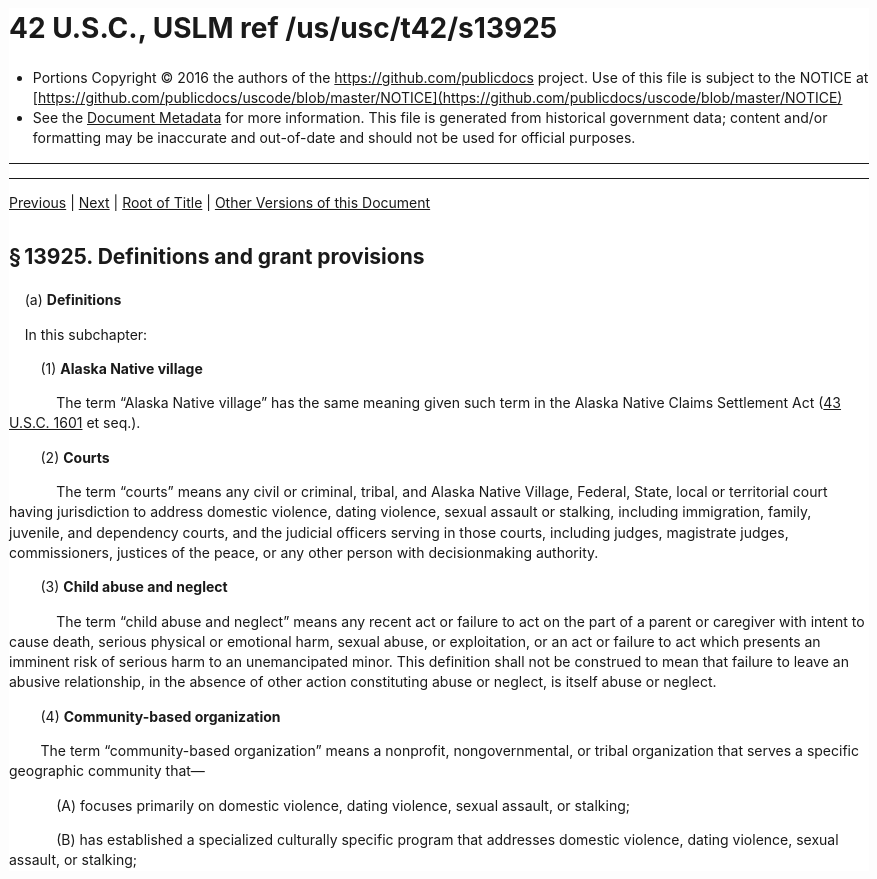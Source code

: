 ---
---

# 42 U.S.C., USLM ref /us/usc/t42/s13925

* Portions Copyright © 2016 the authors of the https://github.com/publicdocs project.
  Use of this file is subject to the NOTICE at [https://github.com/publicdocs/uscode/blob/master/NOTICE](https://github.com/publicdocs/uscode/blob/master/NOTICE)
* See the [Document Metadata](././../../../../..//README.md) for more information.
  This file is generated from historical government data; content and/or formatting may be inaccurate and out-of-date and should not be used for official purposes.

----------
----------

[Previous](./../../../../..//us/usc/t42/ch136/schIII/m__us_usc_t42_ch136_schIII.md) | [Next](./../../../../..//us/usc/t42/ch136/schIII/ptA/m__us_usc_t42_ch136_schIII_ptA.md) | [Root of Title](./../../../../../) | [Other Versions of this Document](https://publicdocs.github.io/go/links?ns=uslm&ref=%2Fus%2Fusc%2Ft42%2Fs13925)

## § 13925. Definitions and grant provisions

    (a) __Definitions__ 

    In this subchapter:

        (1) __Alaska Native village__ 

            The term “Alaska Native village” has the same meaning given such term in the Alaska Native Claims Settlement Act ([43 U.S.C. 1601][/us/usc/t43/s1601] et seq.).

        (2) __Courts__ 

            The term “courts” means any civil or criminal, tribal, and Alaska Native Village, Federal, State, local or territorial court having jurisdiction to address domestic violence, dating violence, sexual assault or stalking, including immigration, family, juvenile, and dependency courts, and the judicial officers serving in those courts, including judges, magistrate judges, commissioners, justices of the peace, or any other person with decisionmaking authority.

        (3) __Child abuse and neglect__ 

            The term “child abuse and neglect” means any recent act or failure to act on the part of a parent or caregiver with intent to cause death, serious physical or emotional harm, sexual abuse, or exploitation, or an act or failure to act which presents an imminent risk of serious harm to an unemancipated minor. This definition shall not be construed to mean that failure to leave an abusive relationship, in the absence of other action constituting abuse or neglect, is itself abuse or neglect.

        (4) __Community-based organization__ 

        The term “community-based organization” means a nonprofit, nongovernmental, or tribal organization that serves a specific geographic community that—

            (A) focuses primarily on domestic violence, dating violence, sexual assault, or stalking;

            (B) has established a specialized culturally specific program that addresses domestic violence, dating violence, sexual assault, or stalking;


[/us/usc/t43/s1601]: https://publicdocs.github.io/go/links?ns=uslm&ref=%2Fus%2Fusc%2Ft43%2Fs1601
[/us/usc/t42/s300u–6/g]: https://publicdocs.github.io/go/links?ns=uslm&ref=%2Fus%2Fusc%2Ft42%2Fs300u%E2%80%936%2Fg
[/us/usc/t42/s14043e–2/6]: https://publicdocs.github.io/go/links?ns=uslm&ref=%2Fus%2Fusc%2Ft42%2Fs14043e%E2%80%932%2F6
[/us/usc/t18/s1151]: https://publicdocs.github.io/go/links?ns=uslm&ref=%2Fus%2Fusc%2Ft18%2Fs1151
[/us/usc/t25/s4101]: https://publicdocs.github.io/go/links?ns=uslm&ref=%2Fus%2Fusc%2Ft25%2Fs4101
[/us/usc/t43/s1601]: https://publicdocs.github.io/go/links?ns=uslm&ref=%2Fus%2Fusc%2Ft43%2Fs1601
[/us/usc/t25/s2802]: https://publicdocs.github.io/go/links?ns=uslm&ref=%2Fus%2Fusc%2Ft25%2Fs2802
[/us/usc/t42/s14043g/b/2/C]: https://publicdocs.github.io/go/links?ns=uslm&ref=%2Fus%2Fusc%2Ft42%2Fs14043g%2Fb%2F2%2FC
[/us/usc/t18/s1591]: https://publicdocs.github.io/go/links?ns=uslm&ref=%2Fus%2Fusc%2Ft18%2Fs1591
[/us/usc/t42/s280b]: https://publicdocs.github.io/go/links?ns=uslm&ref=%2Fus%2Fusc%2Ft42%2Fs280b
[/us/usc/t43/s1601]: https://publicdocs.github.io/go/links?ns=uslm&ref=%2Fus%2Fusc%2Ft43%2Fs1601
[/us/usc/t18/s1913]: https://publicdocs.github.io/go/links?ns=uslm&ref=%2Fus%2Fusc%2Ft18%2Fs1913
[/us/usc/t42/s3796gg–6/d]: https://publicdocs.github.io/go/links?ns=uslm&ref=%2Fus%2Fusc%2Ft42%2Fs3796gg%E2%80%936%2Fd
[/us/pl/103/322]: https://publicdocs.github.io/go/links?ns=uslm&ref=%2Fus%2Fpl%2F103%2F322
[/us/stat/108/1902]: https://publicdocs.github.io/go/links?ns=uslm&ref=%2Fus%2Fstat%2F108%2F1902
[/us/pl/106/386]: https://publicdocs.github.io/go/links?ns=uslm&ref=%2Fus%2Fpl%2F106%2F386
[/us/stat/114/1491]: https://publicdocs.github.io/go/links?ns=uslm&ref=%2Fus%2Fstat%2F114%2F1491
[/us/pl/109/162]: https://publicdocs.github.io/go/links?ns=uslm&ref=%2Fus%2Fpl%2F109%2F162
[/us/stat/119/3080]: https://publicdocs.github.io/go/links?ns=uslm&ref=%2Fus%2Fstat%2F119%2F3080
[/us/usc/t42/s3789d]: https://publicdocs.github.io/go/links?ns=uslm&ref=%2Fus%2Fusc%2Ft42%2Fs3789d
[/us/usc/t22/s7102]: https://publicdocs.github.io/go/links?ns=uslm&ref=%2Fus%2Fusc%2Ft22%2Fs7102
[/us/usc/t26/s501/c/3]: https://publicdocs.github.io/go/links?ns=uslm&ref=%2Fus%2Fusc%2Ft26%2Fs501%2Fc%2F3
[/us/usc/t26/s511/a]: https://publicdocs.github.io/go/links?ns=uslm&ref=%2Fus%2Fusc%2Ft26%2Fs511%2Fa
[/us/pl/103/322/s40002]: https://publicdocs.github.io/go/links?ns=uslm&ref=%2Fus%2Fpl%2F103%2F322%2Fs40002
[/us/pl/109/162/s3/a]: https://publicdocs.github.io/go/links?ns=uslm&ref=%2Fus%2Fpl%2F109%2F162%2Fs3%2Fa
[/us/stat/119/2964]: https://publicdocs.github.io/go/links?ns=uslm&ref=%2Fus%2Fstat%2F119%2F2964
[/us/pl/109/271]: https://publicdocs.github.io/go/links?ns=uslm&ref=%2Fus%2Fpl%2F109%2F271
[/us/stat/120/751]: https://publicdocs.github.io/go/links?ns=uslm&ref=%2Fus%2Fstat%2F120%2F751
[/us/pl/111/320/s202/d]: https://publicdocs.github.io/go/links?ns=uslm&ref=%2Fus%2Fpl%2F111%2F320%2Fs202%2Fd
[/us/stat/124/3509]: https://publicdocs.github.io/go/links?ns=uslm&ref=%2Fus%2Fstat%2F124%2F3509
[/us/pl/113/4/s3]: https://publicdocs.github.io/go/links?ns=uslm&ref=%2Fus%2Fpl%2F113%2F4%2Fs3
[/us/stat/127/56]: https://publicdocs.github.io/go/links?ns=uslm&ref=%2Fus%2Fstat%2F127%2F56
[/us/pl/113/4]: https://publicdocs.github.io/go/links?ns=uslm&ref=%2Fus%2Fpl%2F113%2F4
[/us/pl/103/322]: https://publicdocs.github.io/go/links?ns=uslm&ref=%2Fus%2Fpl%2F103%2F322
[/us/stat/108/1902]: https://publicdocs.github.io/go/links?ns=uslm&ref=%2Fus%2Fstat%2F108%2F1902
[/us/usc/t42/s13701]: https://publicdocs.github.io/go/links?ns=uslm&ref=%2Fus%2Fusc%2Ft42%2Fs13701
[/us/pl/92/203]: https://publicdocs.github.io/go/links?ns=uslm&ref=%2Fus%2Fpl%2F92%2F203
[/us/stat/85/688]: https://publicdocs.github.io/go/links?ns=uslm&ref=%2Fus%2Fstat%2F85%2F688
[/us/usc/t43/s1601]: https://publicdocs.github.io/go/links?ns=uslm&ref=%2Fus%2Fusc%2Ft43%2Fs1601
[/us/pl/104/330]: https://publicdocs.github.io/go/links?ns=uslm&ref=%2Fus%2Fpl%2F104%2F330
[/us/stat/110/4016]: https://publicdocs.github.io/go/links?ns=uslm&ref=%2Fus%2Fstat%2F110%2F4016
[/us/usc/t25/s4101]: https://publicdocs.github.io/go/links?ns=uslm&ref=%2Fus%2Fusc%2Ft25%2Fs4101
[/us/act/1944-07-01/ch373]: https://publicdocs.github.io/go/links?ns=uslm&ref=%2Fus%2Fact%2F1944-07-01%2Fch373
[/us/stat/58/682]: https://publicdocs.github.io/go/links?ns=uslm&ref=%2Fus%2Fstat%2F58%2F682
[/us/usc/t42/s201]: https://publicdocs.github.io/go/links?ns=uslm&ref=%2Fus%2Fusc%2Ft42%2Fs201
[/us/pl/103/322]: https://publicdocs.github.io/go/links?ns=uslm&ref=%2Fus%2Fpl%2F103%2F322
[/us/stat/108/1796]: https://publicdocs.github.io/go/links?ns=uslm&ref=%2Fus%2Fstat%2F108%2F1796
[/us/usc/t42/s13701]: https://publicdocs.github.io/go/links?ns=uslm&ref=%2Fus%2Fusc%2Ft42%2Fs13701
[/us/pl/103/322]: https://publicdocs.github.io/go/links?ns=uslm&ref=%2Fus%2Fpl%2F103%2F322
[/us/stat/108/1902]: https://publicdocs.github.io/go/links?ns=uslm&ref=%2Fus%2Fstat%2F108%2F1902
[/us/usc/t42/s13701]: https://publicdocs.github.io/go/links?ns=uslm&ref=%2Fus%2Fusc%2Ft42%2Fs13701
[/us/pl/106/386]: https://publicdocs.github.io/go/links?ns=uslm&ref=%2Fus%2Fpl%2F106%2F386
[/us/stat/114/1491]: https://publicdocs.github.io/go/links?ns=uslm&ref=%2Fus%2Fstat%2F114%2F1491
[/us/usc/t42/s13701]: https://publicdocs.github.io/go/links?ns=uslm&ref=%2Fus%2Fusc%2Ft42%2Fs13701
[/us/pl/109/162]: https://publicdocs.github.io/go/links?ns=uslm&ref=%2Fus%2Fpl%2F109%2F162
[/us/stat/119/2960]: https://publicdocs.github.io/go/links?ns=uslm&ref=%2Fus%2Fstat%2F119%2F2960
[/us/usc/t42/s13701]: https://publicdocs.github.io/go/links?ns=uslm&ref=%2Fus%2Fusc%2Ft42%2Fs13701
[/us/pl/113/4]: https://publicdocs.github.io/go/links?ns=uslm&ref=%2Fus%2Fpl%2F113%2F4
[/us/stat/127/54]: https://publicdocs.github.io/go/links?ns=uslm&ref=%2Fus%2Fstat%2F127%2F54
[/us/usc/t42/s13701]: https://publicdocs.github.io/go/links?ns=uslm&ref=%2Fus%2Fusc%2Ft42%2Fs13701
[/us/usc/t42/s3789d]: https://publicdocs.github.io/go/links?ns=uslm&ref=%2Fus%2Fusc%2Ft42%2Fs3789d
[/us/usc/t42/s3789d]: https://publicdocs.github.io/go/links?ns=uslm&ref=%2Fus%2Fusc%2Ft42%2Fs3789d
[/us/pl/90/351/s809]: https://publicdocs.github.io/go/links?ns=uslm&ref=%2Fus%2Fpl%2F90%2F351%2Fs809
[/us/usc/t42/s3789d]: https://publicdocs.github.io/go/links?ns=uslm&ref=%2Fus%2Fusc%2Ft42%2Fs3789d
[/us/pl/113/4]: https://publicdocs.github.io/go/links?ns=uslm&ref=%2Fus%2Fpl%2F113%2F4
[/us/pl/113/4/s3/a/3]: https://publicdocs.github.io/go/links?ns=uslm&ref=%2Fus%2Fpl%2F113%2F4%2Fs3%2Fa%2F3
[/us/pl/113/4/s3/a/2/H]: https://publicdocs.github.io/go/links?ns=uslm&ref=%2Fus%2Fpl%2F113%2F4%2Fs3%2Fa%2F2%2FH
[/us/pl/113/4/s3/a/4]: https://publicdocs.github.io/go/links?ns=uslm&ref=%2Fus%2Fpl%2F113%2F4%2Fs3%2Fa%2F4
[/us/pl/113/4/s3/a/2/H]: https://publicdocs.github.io/go/links?ns=uslm&ref=%2Fus%2Fpl%2F113%2F4%2Fs3%2Fa%2F2%2FH
[/us/pl/113/4/s3/a/5]: https://publicdocs.github.io/go/links?ns=uslm&ref=%2Fus%2Fpl%2F113%2F4%2Fs3%2Fa%2F5
[/us/pl/113/4/s3/a/2/H]: https://publicdocs.github.io/go/links?ns=uslm&ref=%2Fus%2Fpl%2F113%2F4%2Fs3%2Fa%2F2%2FH
[/us/pl/113/4/s3/a/2/H]: https://publicdocs.github.io/go/links?ns=uslm&ref=%2Fus%2Fpl%2F113%2F4%2Fs3%2Fa%2F2%2FH
[/us/pl/113/4/s3/a/1]: https://publicdocs.github.io/go/links?ns=uslm&ref=%2Fus%2Fpl%2F113%2F4%2Fs3%2Fa%2F1
[/us/pl/113/4/s3/a/6]: https://publicdocs.github.io/go/links?ns=uslm&ref=%2Fus%2Fpl%2F113%2F4%2Fs3%2Fa%2F6
[/us/pl/113/4/s3/a/7]: https://publicdocs.github.io/go/links?ns=uslm&ref=%2Fus%2Fpl%2F113%2F4%2Fs3%2Fa%2F7
[/us/pl/113/4/s3/a/2/G]: https://publicdocs.github.io/go/links?ns=uslm&ref=%2Fus%2Fpl%2F113%2F4%2Fs3%2Fa%2F2%2FG
[/us/pl/113/4/s3/a/2/G]: https://publicdocs.github.io/go/links?ns=uslm&ref=%2Fus%2Fpl%2F113%2F4%2Fs3%2Fa%2F2%2FG
[/us/pl/113/4/s3/a/8]: https://publicdocs.github.io/go/links?ns=uslm&ref=%2Fus%2Fpl%2F113%2F4%2Fs3%2Fa%2F8
[/us/pl/113/4/s3/a/2/F]: https://publicdocs.github.io/go/links?ns=uslm&ref=%2Fus%2Fpl%2F113%2F4%2Fs3%2Fa%2F2%2FF
[/us/pl/113/4/s3/a/2/F]: https://publicdocs.github.io/go/links?ns=uslm&ref=%2Fus%2Fpl%2F113%2F4%2Fs3%2Fa%2F2%2FF
[/us/pl/113/4/s3/a/1]: https://publicdocs.github.io/go/links?ns=uslm&ref=%2Fus%2Fpl%2F113%2F4%2Fs3%2Fa%2F1
[/us/pl/113/4/s3/a/9]: https://publicdocs.github.io/go/links?ns=uslm&ref=%2Fus%2Fpl%2F113%2F4%2Fs3%2Fa%2F9
[/us/pl/113/4/s3/a/2/F]: https://publicdocs.github.io/go/links?ns=uslm&ref=%2Fus%2Fpl%2F113%2F4%2Fs3%2Fa%2F2%2FF
[/us/pl/113/4/s3/a/1]: https://publicdocs.github.io/go/links?ns=uslm&ref=%2Fus%2Fpl%2F113%2F4%2Fs3%2Fa%2F1
[/us/pl/113/4/s3/a/10]: https://publicdocs.github.io/go/links?ns=uslm&ref=%2Fus%2Fpl%2F113%2F4%2Fs3%2Fa%2F10
[/us/pl/113/4/s3/a/2/F]: https://publicdocs.github.io/go/links?ns=uslm&ref=%2Fus%2Fpl%2F113%2F4%2Fs3%2Fa%2F2%2FF
[/us/pl/113/4/s3/a/11]: https://publicdocs.github.io/go/links?ns=uslm&ref=%2Fus%2Fpl%2F113%2F4%2Fs3%2Fa%2F11
[/us/pl/113/4/s3/a/12]: https://publicdocs.github.io/go/links?ns=uslm&ref=%2Fus%2Fpl%2F113%2F4%2Fs3%2Fa%2F12
[/us/pl/113/4/s3/a/2/E]: https://publicdocs.github.io/go/links?ns=uslm&ref=%2Fus%2Fpl%2F113%2F4%2Fs3%2Fa%2F2%2FE
[/us/pl/113/4/s3/a/1]: https://publicdocs.github.io/go/links?ns=uslm&ref=%2Fus%2Fpl%2F113%2F4%2Fs3%2Fa%2F1
[/us/pl/113/4/s3/a/2/E]: https://publicdocs.github.io/go/links?ns=uslm&ref=%2Fus%2Fpl%2F113%2F4%2Fs3%2Fa%2F2%2FE
[/us/pl/113/4/s3/a/13]: https://publicdocs.github.io/go/links?ns=uslm&ref=%2Fus%2Fpl%2F113%2F4%2Fs3%2Fa%2F13
[/us/pl/113/4/s3/a/2/D]: https://publicdocs.github.io/go/links?ns=uslm&ref=%2Fus%2Fpl%2F113%2F4%2Fs3%2Fa%2F2%2FD
[/us/pl/113/4/s3/a/14]: https://publicdocs.github.io/go/links?ns=uslm&ref=%2Fus%2Fpl%2F113%2F4%2Fs3%2Fa%2F14
[/us/pl/113/4/s3/a/15]: https://publicdocs.github.io/go/links?ns=uslm&ref=%2Fus%2Fpl%2F113%2F4%2Fs3%2Fa%2F15
[/us/pl/113/4/s3/a/2/D]: https://publicdocs.github.io/go/links?ns=uslm&ref=%2Fus%2Fpl%2F113%2F4%2Fs3%2Fa%2F2%2FD
[/us/pl/113/4/s3/a/16]: https://publicdocs.github.io/go/links?ns=uslm&ref=%2Fus%2Fpl%2F113%2F4%2Fs3%2Fa%2F16
[/us/pl/113/4/s3/a/16]: https://publicdocs.github.io/go/links?ns=uslm&ref=%2Fus%2Fpl%2F113%2F4%2Fs3%2Fa%2F16
[/us/pl/113/4/s3/a/1]: https://publicdocs.github.io/go/links?ns=uslm&ref=%2Fus%2Fpl%2F113%2F4%2Fs3%2Fa%2F1
[/us/pl/113/4/s3/a/2/C]: https://publicdocs.github.io/go/links?ns=uslm&ref=%2Fus%2Fpl%2F113%2F4%2Fs3%2Fa%2F2%2FC
[/us/pl/113/4/s3/a/2/C]: https://publicdocs.github.io/go/links?ns=uslm&ref=%2Fus%2Fpl%2F113%2F4%2Fs3%2Fa%2F2%2FC
[/us/pl/113/4/s3/a/1]: https://publicdocs.github.io/go/links?ns=uslm&ref=%2Fus%2Fpl%2F113%2F4%2Fs3%2Fa%2F1
[/us/pl/113/4/s3/a/2/C]: https://publicdocs.github.io/go/links?ns=uslm&ref=%2Fus%2Fpl%2F113%2F4%2Fs3%2Fa%2F2%2FC
[/us/pl/113/4/s3/a/17]: https://publicdocs.github.io/go/links?ns=uslm&ref=%2Fus%2Fpl%2F113%2F4%2Fs3%2Fa%2F17
[/us/pl/113/4/s3/a/2/B]: https://publicdocs.github.io/go/links?ns=uslm&ref=%2Fus%2Fpl%2F113%2F4%2Fs3%2Fa%2F2%2FB
[/us/pl/113/4/s3/a/1]: https://publicdocs.github.io/go/links?ns=uslm&ref=%2Fus%2Fpl%2F113%2F4%2Fs3%2Fa%2F1
[/us/pl/113/4/s3/a/2/B]: https://publicdocs.github.io/go/links?ns=uslm&ref=%2Fus%2Fpl%2F113%2F4%2Fs3%2Fa%2F2%2FB
[/us/pl/113/4/s3/a/18]: https://publicdocs.github.io/go/links?ns=uslm&ref=%2Fus%2Fpl%2F113%2F4%2Fs3%2Fa%2F18
[/us/pl/113/4/s3/a/2/A]: https://publicdocs.github.io/go/links?ns=uslm&ref=%2Fus%2Fpl%2F113%2F4%2Fs3%2Fa%2F2%2FA
[/us/pl/113/4/s3/a/19]: https://publicdocs.github.io/go/links?ns=uslm&ref=%2Fus%2Fpl%2F113%2F4%2Fs3%2Fa%2F19
[/us/pl/113/4/s3/b/1/A]: https://publicdocs.github.io/go/links?ns=uslm&ref=%2Fus%2Fpl%2F113%2F4%2Fs3%2Fb%2F1%2FA
[/us/pl/113/4/s3/b/1/B]: https://publicdocs.github.io/go/links?ns=uslm&ref=%2Fus%2Fpl%2F113%2F4%2Fs3%2Fb%2F1%2FB
[/us/pl/113/4/s3/b/1/C]: https://publicdocs.github.io/go/links?ns=uslm&ref=%2Fus%2Fpl%2F113%2F4%2Fs3%2Fb%2F1%2FC
[/us/pl/113/4/s3/b/2]: https://publicdocs.github.io/go/links?ns=uslm&ref=%2Fus%2Fpl%2F113%2F4%2Fs3%2Fb%2F2
[/us/pl/113/4/s3/b/3]: https://publicdocs.github.io/go/links?ns=uslm&ref=%2Fus%2Fpl%2F113%2F4%2Fs3%2Fb%2F3
[/us/pl/113/4/s3/b/4]: https://publicdocs.github.io/go/links?ns=uslm&ref=%2Fus%2Fpl%2F113%2F4%2Fs3%2Fb%2F4
[/us/pl/111/320]: https://publicdocs.github.io/go/links?ns=uslm&ref=%2Fus%2Fpl%2F111%2F320
[/us/usc/t42/s10410/b]: https://publicdocs.github.io/go/links?ns=uslm&ref=%2Fus%2Fusc%2Ft42%2Fs10410%2Fb
[/us/pl/109/271/s1/e/1]: https://publicdocs.github.io/go/links?ns=uslm&ref=%2Fus%2Fpl%2F109%2F271%2Fs1%2Fe%2F1
[/us/pl/109/271/s1/d]: https://publicdocs.github.io/go/links?ns=uslm&ref=%2Fus%2Fpl%2F109%2F271%2Fs1%2Fd
[/us/pl/109/271/s1/e/2]: https://publicdocs.github.io/go/links?ns=uslm&ref=%2Fus%2Fpl%2F109%2F271%2Fs1%2Fe%2F2
[/us/pl/109/271/s1/f]: https://publicdocs.github.io/go/links?ns=uslm&ref=%2Fus%2Fpl%2F109%2F271%2Fs1%2Ff
[/us/pl/109/271/s2/e]: https://publicdocs.github.io/go/links?ns=uslm&ref=%2Fus%2Fpl%2F109%2F271%2Fs2%2Fe
[/us/pl/113/4]: https://publicdocs.github.io/go/links?ns=uslm&ref=%2Fus%2Fpl%2F113%2F4
[/us/pl/113/4/s4]: https://publicdocs.github.io/go/links?ns=uslm&ref=%2Fus%2Fpl%2F113%2F4%2Fs4
[/us/usc/t18/s2261]: https://publicdocs.github.io/go/links?ns=uslm&ref=%2Fus%2Fusc%2Ft18%2Fs2261
[/us/pl/109/162/s201]: https://publicdocs.github.io/go/links?ns=uslm&ref=%2Fus%2Fpl%2F109%2F162%2Fs201
[/us/stat/119/2993]: https://publicdocs.github.io/go/links?ns=uslm&ref=%2Fus%2Fstat%2F119%2F2993
[/us/pl/109/162/s301]: https://publicdocs.github.io/go/links?ns=uslm&ref=%2Fus%2Fpl%2F109%2F162%2Fs301
[/us/stat/119/3003]: https://publicdocs.github.io/go/links?ns=uslm&ref=%2Fus%2Fstat%2F119%2F3003